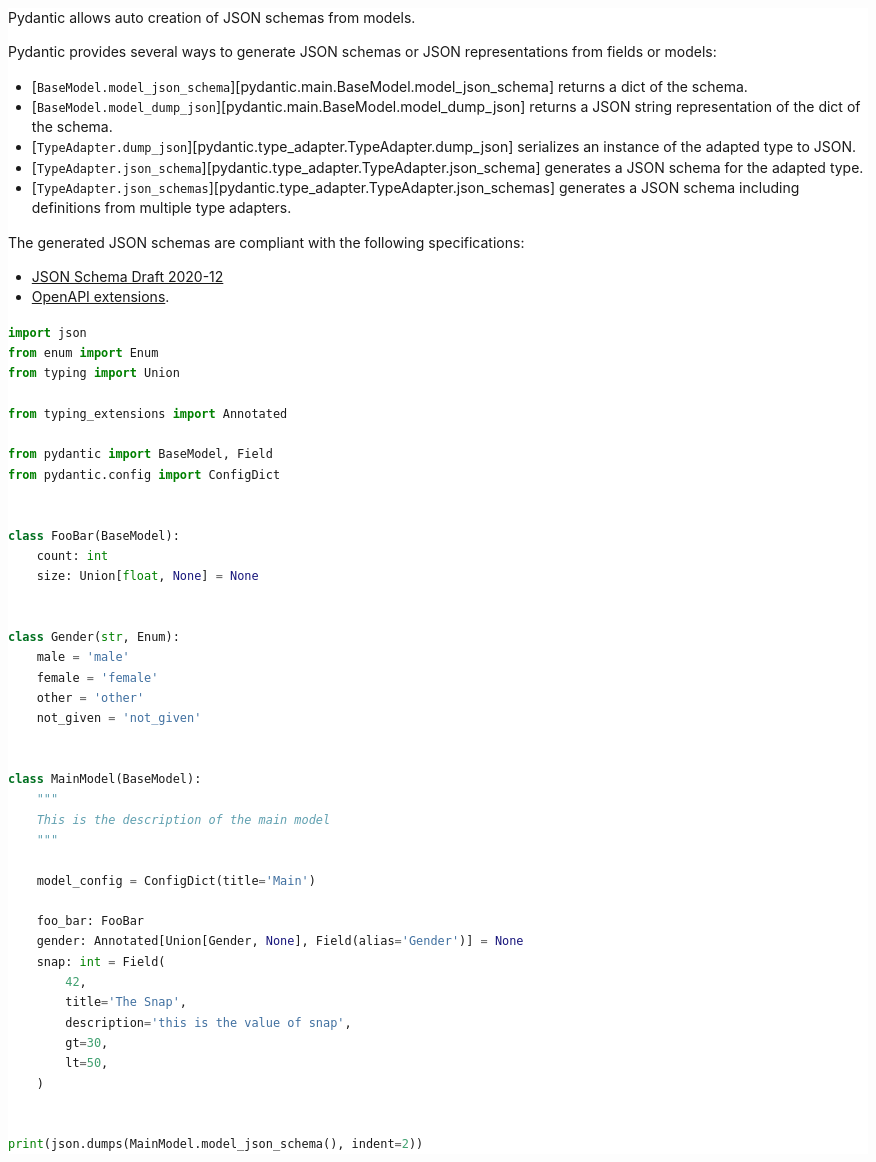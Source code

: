 Pydantic allows auto creation of JSON schemas from models.

Pydantic provides several ways to generate JSON schemas or JSON representations from fields or models:

* [`BaseModel.model_json_schema`][pydantic.main.BaseModel.model_json_schema] returns a dict of the schema.
* [`BaseModel.model_dump_json`][pydantic.main.BaseModel.model_dump_json] returns a JSON string representation of the
    dict of the schema.
* [`TypeAdapter.dump_json`][pydantic.type_adapter.TypeAdapter.dump_json] serializes an instance of the adapted type to
    JSON.
* [`TypeAdapter.json_schema`][pydantic.type_adapter.TypeAdapter.json_schema] generates a JSON schema for the adapted type.
* [`TypeAdapter.json_schemas`][pydantic.type_adapter.TypeAdapter.json_schemas] generates a JSON schema including
    definitions from multiple type adapters.

The generated JSON schemas are compliant with the following specifications:

* [JSON Schema Draft 2020-12](https://json-schema.org/draft/2020-12/release-notes.html)
* [OpenAPI extensions](https://github.com/OAI/OpenAPI-Specification).

```py output="json"
import json
from enum import Enum
from typing import Union

from typing_extensions import Annotated

from pydantic import BaseModel, Field
from pydantic.config import ConfigDict


class FooBar(BaseModel):
    count: int
    size: Union[float, None] = None


class Gender(str, Enum):
    male = 'male'
    female = 'female'
    other = 'other'
    not_given = 'not_given'


class MainModel(BaseModel):
    """
    This is the description of the main model
    """

    model_config = ConfigDict(title='Main')

    foo_bar: FooBar
    gender: Annotated[Union[Gender, None], Field(alias='Gender')] = None
    snap: int = Field(
        42,
        title='The Snap',
        description='this is the value of snap',
        gt=30,
        lt=50,
    )


print(json.dumps(MainModel.model_json_schema(), indent=2))
```